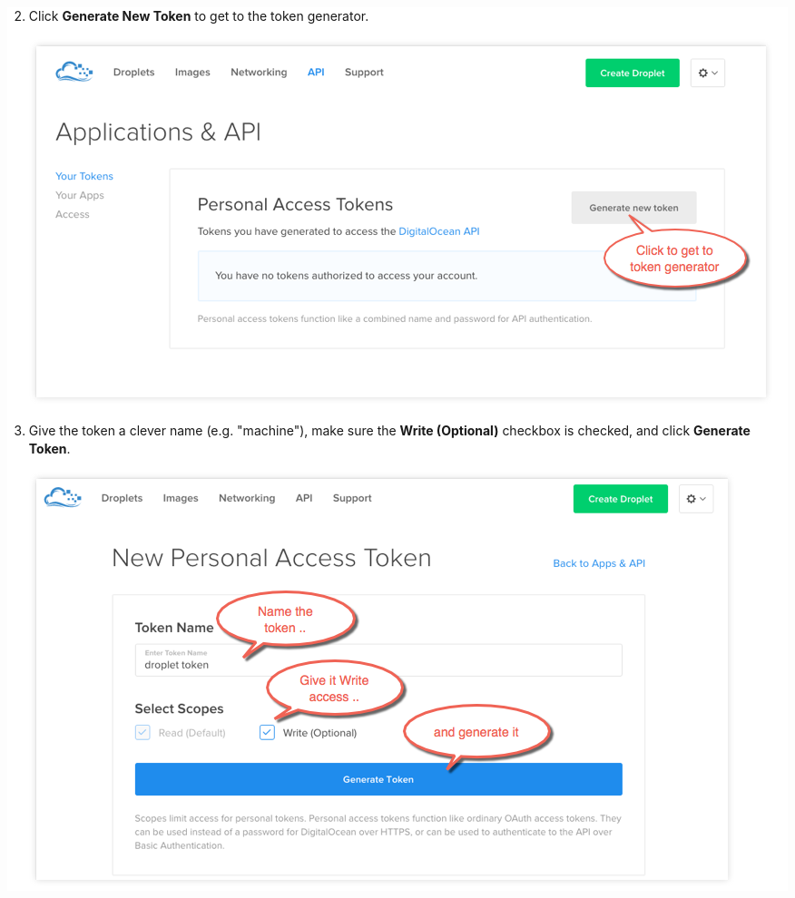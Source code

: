 2. Click **Generate New Token** to get to the token generator.

   ![Generate token](../images/ocean_gen_token.png)

3.  Give the token a clever name (e.g. "machine"), make sure the **Write (Optional)** checkbox is checked, and click **Generate Token**.

    ![Name and generate token](../images/ocean_token_create.png)
